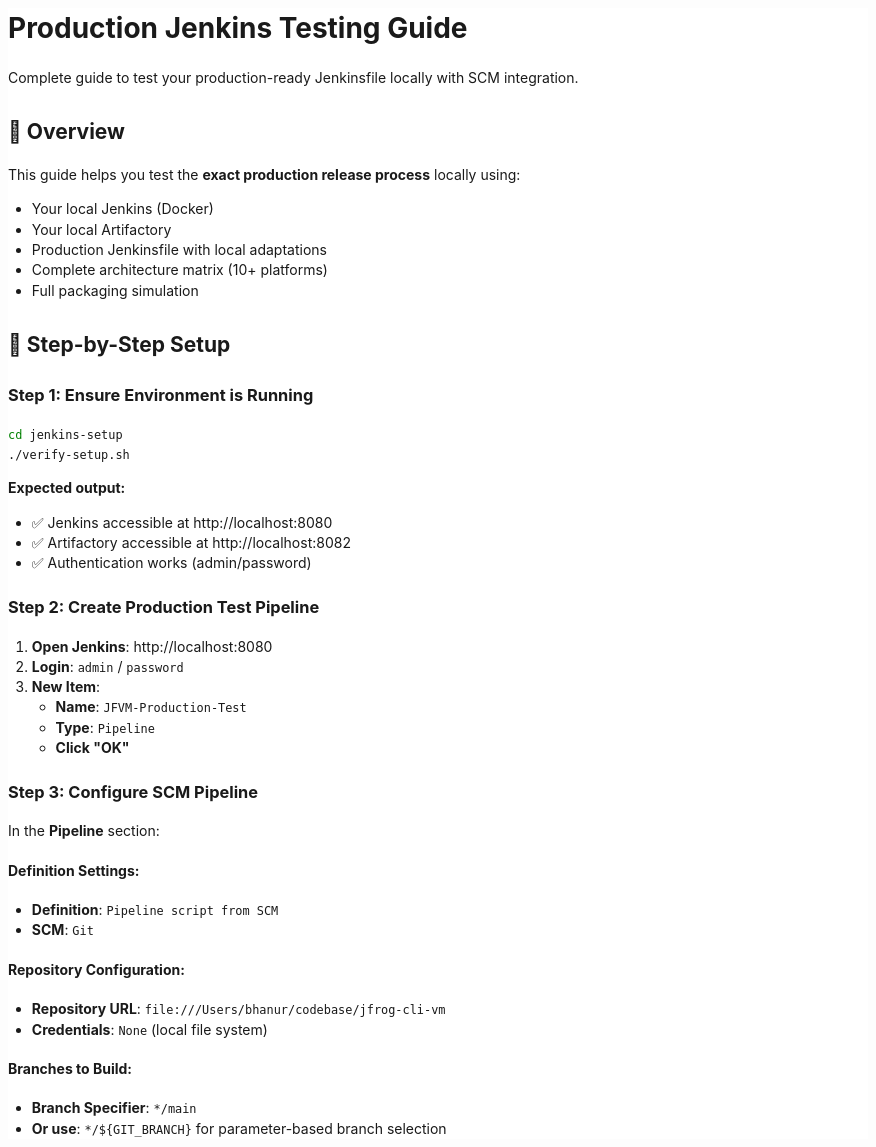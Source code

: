 # Production Jenkins Testing Guide

Complete guide to test your production-ready Jenkinsfile locally with SCM integration.

## 🎯 Overview

This guide helps you test the **exact production release process** locally using:
- Your local Jenkins (Docker)
- Your local Artifactory 
- Production Jenkinsfile with local adaptations
- Complete architecture matrix (10+ platforms)
- Full packaging simulation

## 🚀 Step-by-Step Setup

### **Step 1: Ensure Environment is Running**

```bash
cd jenkins-setup
./verify-setup.sh
```

**Expected output:**
- ✅ Jenkins accessible at http://localhost:8080
- ✅ Artifactory accessible at http://localhost:8082
- ✅ Authentication works (admin/password)

### **Step 2: Create Production Test Pipeline**

1. **Open Jenkins**: http://localhost:8080
2. **Login**: `admin` / `password`
3. **New Item**:
   - **Name**: `JFVM-Production-Test`
   - **Type**: `Pipeline`
   - **Click "OK"**

### **Step 3: Configure SCM Pipeline**

In the **Pipeline** section:

#### **Definition Settings:**
- **Definition**: `Pipeline script from SCM`
- **SCM**: `Git`

#### **Repository Configuration:**
- **Repository URL**: `file:///Users/bhanur/codebase/jfrog-cli-vm`
- **Credentials**: `None` (local file system)

#### **Branches to Build:**
- **Branch Specifier**: `*/main`
- **Or use**: `*/${GIT_BRANCH}` for parameter-based branch selection
